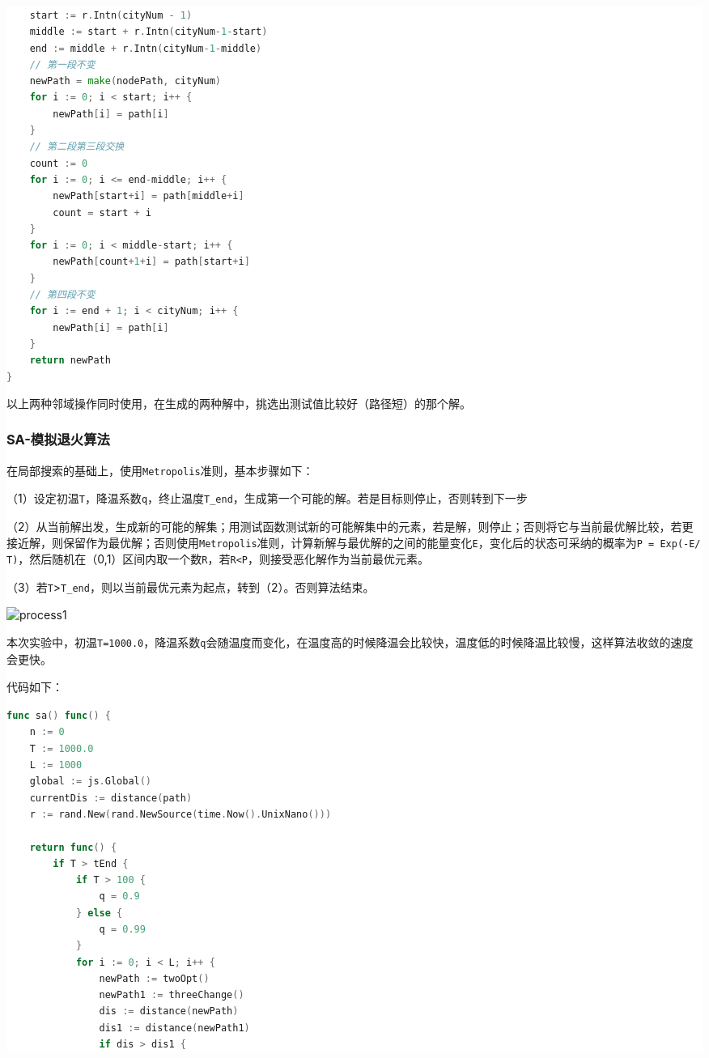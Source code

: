 ```go
	start := r.Intn(cityNum - 1)
	middle := start + r.Intn(cityNum-1-start)
	end := middle + r.Intn(cityNum-1-middle)
	// 第一段不变
	newPath = make(nodePath, cityNum)
	for i := 0; i < start; i++ {
		newPath[i] = path[i]
	}
	// 第二段第三段交换
	count := 0
	for i := 0; i <= end-middle; i++ {
		newPath[start+i] = path[middle+i]
		count = start + i
	}
	for i := 0; i < middle-start; i++ {
		newPath[count+1+i] = path[start+i]
	}
	// 第四段不变
	for i := end + 1; i < cityNum; i++ {
		newPath[i] = path[i]
	}
	return newPath
}
```

以上两种邻域操作同时使用，在生成的两种解中，挑选出测试值比较好（路径短）的那个解。

### SA-模拟退火算法

在局部搜索的基础上，使用`Metropolis`准则，基本步骤如下：

（1）设定初温`T`，降温系数`q`，终止温度`T_end`，生成第一个可能的解。若是目标则停止，否则转到下一步

（2）从当前解出发，生成新的可能的解集；用测试函数测试新的可能解集中的元素，若是解，则停止；否则将它与当前最优解比较，若更接近解，则保留作为最优解；否则使用`Metropolis`准则，计算新解与最优解的之间的能量变化`E`，变化后的状态可采纳的概率为`P = Exp(-E/T)`，然后随机在（0,1）区间内取一个数`R`，若`R<P`，则接受恶化解作为当前最优元素。

（3）若`T`>`T_end`，则以当前最优元素为起点，转到（2）。否则算法结束。

![process1](https://cookieschen.cn/img/AI/sa/process1.png)

本次实验中，初温`T=1000.0`，降温系数`q`会随温度而变化，在温度高的时候降温会比较快，温度低的时候降温比较慢，这样算法收敛的速度会更快。

代码如下：

```go
func sa() func() {
	n := 0
	T := 1000.0
	L := 1000
	global := js.Global()
	currentDis := distance(path)
	r := rand.New(rand.NewSource(time.Now().UnixNano()))

	return func() {
		if T > tEnd {
			if T > 100 {
				q = 0.9
			} else {
				q = 0.99
			}
			for i := 0; i < L; i++ {
				newPath := twoOpt()
				newPath1 := threeChange()
				dis := distance(newPath)
				dis1 := distance(newPath1)
				if dis > dis1 {
```